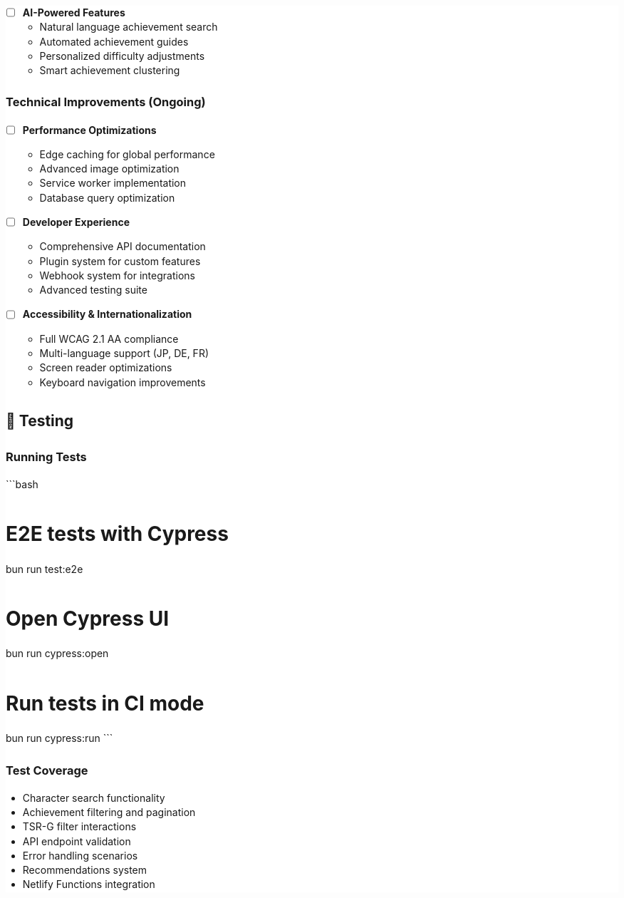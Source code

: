 - [ ] **AI-Powered Features**
  - Natural language achievement search
  - Automated achievement guides
  - Personalized difficulty adjustments
  - Smart achievement clustering

### Technical Improvements (Ongoing)
- [ ] **Performance Optimizations**
  - Edge caching for global performance
  - Advanced image optimization
  - Service worker implementation
  - Database query optimization

- [ ] **Developer Experience**
  - Comprehensive API documentation
  - Plugin system for custom features
  - Webhook system for integrations
  - Advanced testing suite

- [ ] **Accessibility & Internationalization**
  - Full WCAG 2.1 AA compliance
  - Multi-language support (JP, DE, FR)
  - Screen reader optimizations
  - Keyboard navigation improvements

## 🧪 Testing

### Running Tests
\`\`\`bash
# E2E tests with Cypress
bun run test:e2e

# Open Cypress UI
bun run cypress:open

# Run tests in CI mode
bun run cypress:run
\`\`\`

### Test Coverage
- Character search functionality
- Achievement filtering and pagination
- TSR-G filter interactions
- API endpoint validation
- Error handling scenarios
- Recommendations system
- Netlify Functions integration

